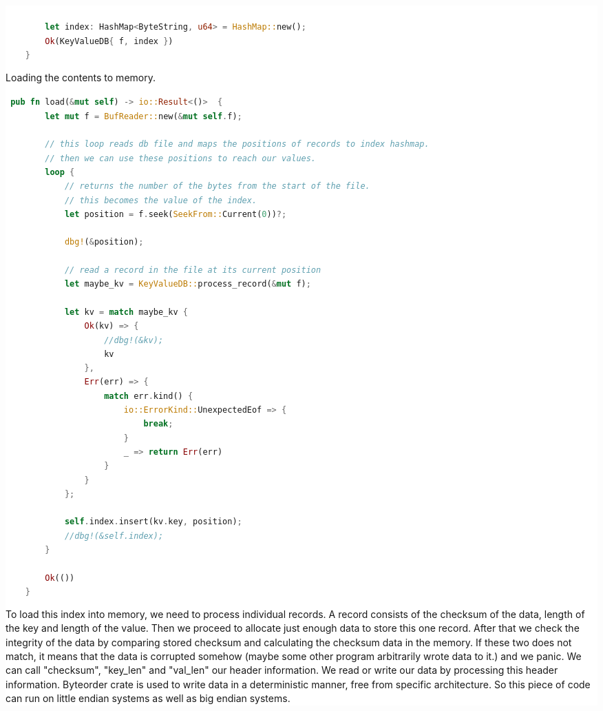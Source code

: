 ```rust
    
        let index: HashMap<ByteString, u64> = HashMap::new();
        Ok(KeyValueDB{ f, index })
    }
```
Loading the contents to memory.
```rust
 pub fn load(&mut self) -> io::Result<()>  {
        let mut f = BufReader::new(&mut self.f);

        // this loop reads db file and maps the positions of records to index hashmap.
        // then we can use these positions to reach our values.
        loop {
            // returns the number of the bytes from the start of the file.
            // this becomes the value of the index.
            let position = f.seek(SeekFrom::Current(0))?;

            dbg!(&position);

            // read a record in the file at its current position
            let maybe_kv = KeyValueDB::process_record(&mut f);

            let kv = match maybe_kv {
                Ok(kv) => {
                    //dbg!(&kv);
                    kv
                },
                Err(err) => {
                    match err.kind() {
                        io::ErrorKind::UnexpectedEof => {
                            break;
                        }
                        _ => return Err(err)
                    }
                }
            };

            self.index.insert(kv.key, position);
            //dbg!(&self.index);
        }

        Ok(())
    }
```

To load this index into memory, we need to process individual records. A record consists of the checksum of the data, length of the key and length of the value. Then we proceed to allocate just enough data to store this one record. After that we check the integrity of the data by comparing stored checksum and calculating the checksum data in the memory. If these two does not match, it means that the data is corrupted somehow (maybe some other program arbitrarily wrote data to it.) and we panic. We can call "checksum", "key_len" and "val_len" our header information. We read or write our data by processing this header information.
Byteorder crate is used to write data in a deterministic manner, free from specific architecture. So this piece of code can run on little endian systems as well as big endian systems.
